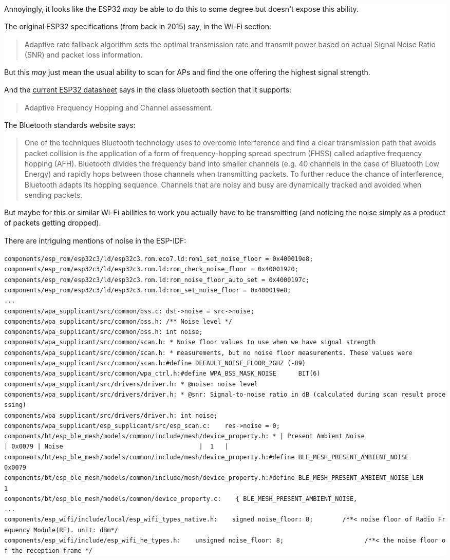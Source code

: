 Annoyingly, it looks like the ESP32 _may_ be able to do this to some degree but doesn't expose this ability.

The original ESP32 specifications (from back in 2015) say, in the Wi-Fi section:

> Adaptive rate fallback algorithm sets the optimal transmission rate and transmit power based on actual Signal Noise Ratio (SNR) and packet loss information.

But this _may_ just mean the usual ability to scan for APs and find the one offering the highest signal strength.

And the [current ESP32 datasheet](https://www.espressif.com/sites/default/files/documentation/esp32_datasheet_en.pdf) says in the class bluetooth section that it supports:

> Adaptive Frequency Hopping and Channel assessment.

The Bluetooth standards website says:

> One of the techniques Bluetooth technology uses to overcome interference and find a clear transmission path that avoids packet collision is the application of a form of frequency-hopping spread spectrum (FHSS) called adaptive frequency hopping (AFH). Bluetooth divides the frequency band into smaller channels (e.g. 40 channels in the case of Bluetooth Low Energy) and rapidly hops between those channels when transmitting packets. To further reduce the chance of interference, Bluetooth adapts its hopping sequence. Channels that are noisy and busy are dynamically tracked and avoided when sending packets.

But maybe for this or similar Wi-Fi abilities to work you actually have to be transmitting (and noticing the noise simply as a product of packets getting dropped).

There are intriguing mentions of noise in the ESP-IDF:

```
components/esp_rom/esp32c3/ld/esp32c3.rom.eco7.ld:rom1_set_noise_floor = 0x400019e8;
components/esp_rom/esp32c3/ld/esp32c3.rom.ld:rom_check_noise_floor = 0x40001920;
components/esp_rom/esp32c3/ld/esp32c3.rom.ld:rom_noise_floor_auto_set = 0x4000197c;
components/esp_rom/esp32c3/ld/esp32c3.rom.ld:rom_set_noise_floor = 0x400019e8;
...
components/wpa_supplicant/src/common/bss.c:	dst->noise = src->noise;
components/wpa_supplicant/src/common/bss.h:	/** Noise level */
components/wpa_supplicant/src/common/bss.h:	int noise;
components/wpa_supplicant/src/common/scan.h: * Noise floor values to use when we have signal strength
components/wpa_supplicant/src/common/scan.h: * measurements, but no noise floor measurements. These values were
components/wpa_supplicant/src/common/scan.h:#define DEFAULT_NOISE_FLOOR_2GHZ (-89)
components/wpa_supplicant/src/common/wpa_ctrl.h:#define WPA_BSS_MASK_NOISE		BIT(6)
components/wpa_supplicant/src/drivers/driver.h: * @noise: noise level
components/wpa_supplicant/src/drivers/driver.h: * @snr: Signal-to-noise ratio in dB (calculated during scan result processing)
components/wpa_supplicant/src/drivers/driver.h:	int noise;
components/wpa_supplicant/esp_supplicant/src/esp_scan.c:    res->noise = 0;
components/bt/esp_ble_mesh/models/common/include/mesh/device_property.h: * | Present Ambient Noise                                    | 0x0079 | Noise                                     |  1   |
components/bt/esp_ble_mesh/models/common/include/mesh/device_property.h:#define BLE_MESH_PRESENT_AMBIENT_NOISE                                      0x0079
components/bt/esp_ble_mesh/models/common/include/mesh/device_property.h:#define BLE_MESH_PRESENT_AMBIENT_NOISE_LEN                                      1
components/bt/esp_ble_mesh/models/common/device_property.c:    { BLE_MESH_PRESENT_AMBIENT_NOISE,     
...
components/esp_wifi/include/local/esp_wifi_types_native.h:    signed noise_floor: 8;        /**< noise floor of Radio Frequency Module(RF). unit: dBm*/
components/esp_wifi/include/esp_wifi_he_types.h:    unsigned noise_floor: 8;                      /**< the noise floor of the reception frame */
```
